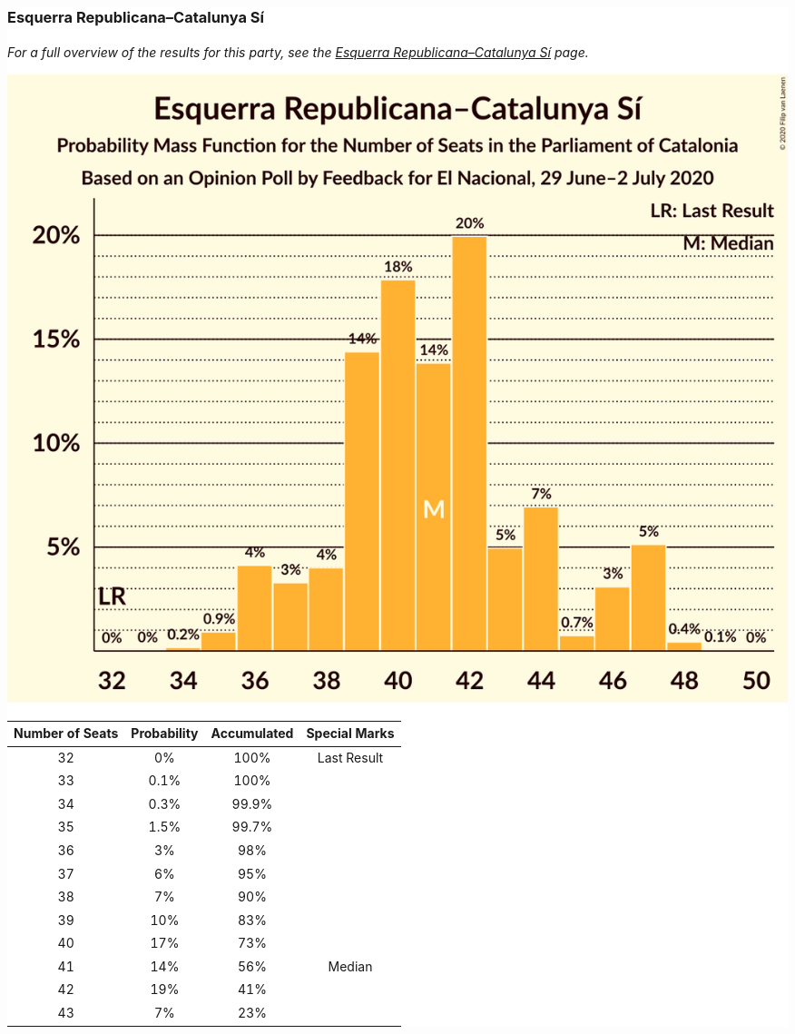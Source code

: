 ### Esquerra Republicana–Catalunya Sí

*For a full overview of the results for this party, see the [Esquerra Republicana–Catalunya Sí](party-esquerrarepublicana–catalunyasí.html) page.*

![Graph with seats probability mass function not yet produced](2020-07-02-Feedback-seats-pmf-esquerrarepublicana–catalunyasí.png "Seats Probability Mass Function")

| Number of Seats | Probability | Accumulated | Special Marks |
|:---------------:|:-----------:|:-----------:|:-------------:|
| 32 | 0% | 100% | Last Result |
| 33 | 0.1% | 100% |  |
| 34 | 0.3% | 99.9% |  |
| 35 | 1.5% | 99.7% |  |
| 36 | 3% | 98% |  |
| 37 | 6% | 95% |  |
| 38 | 7% | 90% |  |
| 39 | 10% | 83% |  |
| 40 | 17% | 73% |  |
| 41 | 14% | 56% | Median |
| 42 | 19% | 41% |  |
| 43 | 7% | 23% |  |